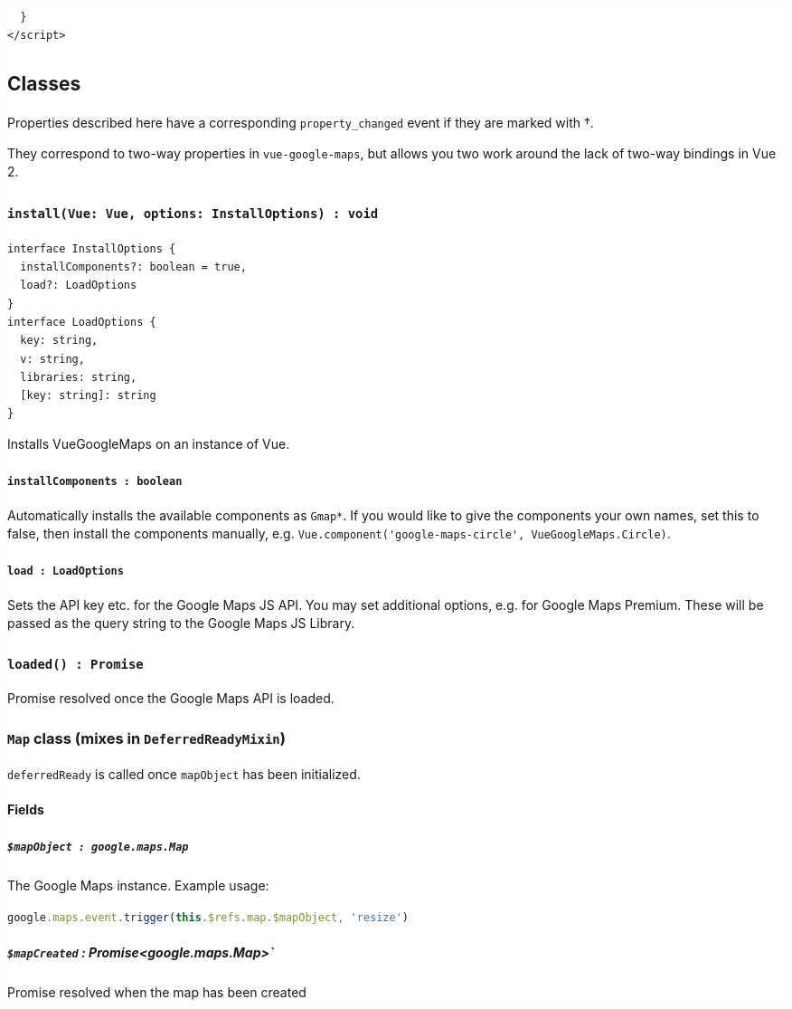 ```
  }
</script>
```

## Classes

Properties described here have a corresponding
`property_changed` event if they are marked with &dagger;.

They correspond to two-way properties in `vue-google-maps`, but allows you
two work around the lack of two-way bindings in Vue 2.

### `install(Vue: Vue, options: InstallOptions) : void`

```
interface InstallOptions {
  installComponents?: boolean = true,
  load?: LoadOptions
}
interface LoadOptions {
  key: string,
  v: string,
  libraries: string,
  [key: string]: string
}
```

Installs VueGoogleMaps on an instance of Vue.

#### `installComponents : boolean`
Automatically installs the available components
as `Gmap*`. If you would like to give the components your
own names, set this to false, then install the components manually,
e.g. `Vue.component('google-maps-circle', VueGoogleMaps.Circle)`.

#### `load : LoadOptions`
Sets the API key etc. for the Google Maps JS API.
You may set additional options, e.g. for Google Maps Premium.
These will be passed as the query string to the Google Maps JS Library.

### `loaded() : Promise`

Promise resolved once the Google Maps API is loaded.

### `Map` class (mixes in `DeferredReadyMixin`)

`deferredReady` is called once `mapObject` has been initialized.

#### Fields
##### `$mapObject : google.maps.Map`
The Google Maps instance. Example usage:
```js
google.maps.event.trigger(this.$refs.map.$mapObject, 'resize')
```
##### `$mapCreated` : Promise<google.maps.Map>`
Promise resolved when the map has been created
